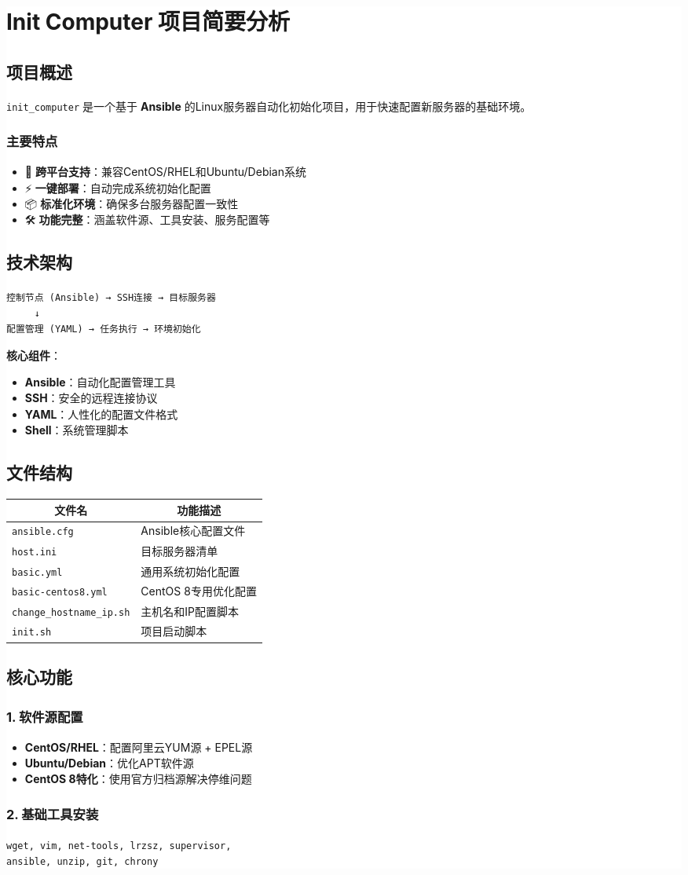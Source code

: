 # Init Computer 项目简要分析

## 项目概述

`init_computer` 是一个基于 **Ansible** 的Linux服务器自动化初始化项目，用于快速配置新服务器的基础环境。

### 主要特点
- 🔄 **跨平台支持**：兼容CentOS/RHEL和Ubuntu/Debian系统
- ⚡ **一键部署**：自动完成系统初始化配置
- 📦 **标准化环境**：确保多台服务器配置一致性
- 🛠️ **功能完整**：涵盖软件源、工具安装、服务配置等

## 技术架构

```
控制节点 (Ansible) → SSH连接 → 目标服务器
     ↓
配置管理 (YAML) → 任务执行 → 环境初始化
```

**核心组件**：
- **Ansible**：自动化配置管理工具
- **SSH**：安全的远程连接协议  
- **YAML**：人性化的配置文件格式
- **Shell**：系统管理脚本

## 文件结构

| 文件名 | 功能描述 |
|--------|----------|
| `ansible.cfg` | Ansible核心配置文件 |
| `host.ini` | 目标服务器清单 |
| `basic.yml` | 通用系统初始化配置 |
| `basic-centos8.yml` | CentOS 8专用优化配置 |
| `change_hostname_ip.sh` | 主机名和IP配置脚本 |
| `init.sh` | 项目启动脚本 |

## 核心功能

### 1. 软件源配置
- **CentOS/RHEL**：配置阿里云YUM源 + EPEL源
- **Ubuntu/Debian**：优化APT软件源
- **CentOS 8特化**：使用官方归档源解决停维问题

### 2. 基础工具安装
```
wget, vim, net-tools, lrzsz, supervisor, 
ansible, unzip, git, chrony
```
